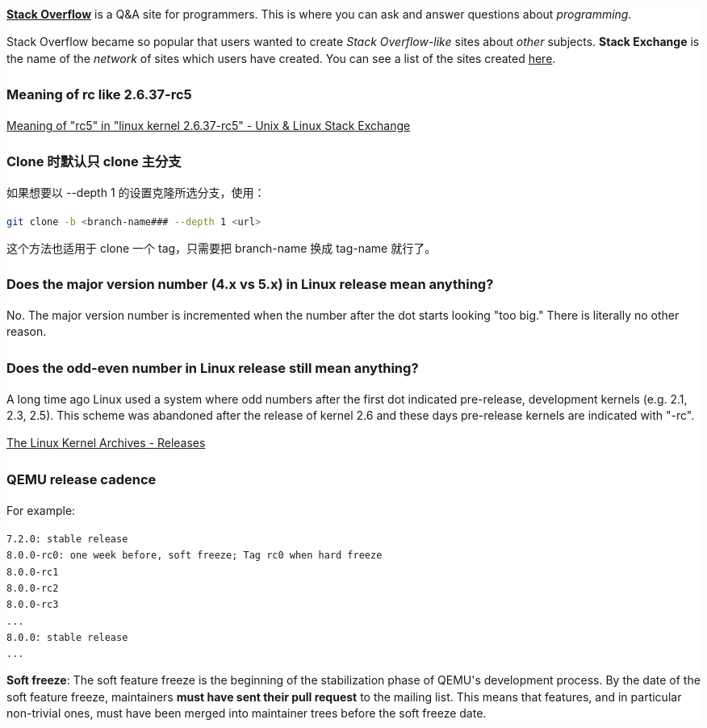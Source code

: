 [**Stack Overflow**](http://stackoverflow.com/) is a Q&A site for programmers. This is where you can ask and answer questions about *programming.*

Stack Overflow became so popular that users wanted to create *Stack Overflow-like* sites about *other* subjects. **Stack Exchange** is the name of the *network* of sites which users have created. You can see a list of the sites created [here](https://stackexchange.com/sites).

### Meaning of rc like 2.6.37-rc5

[Meaning of "rc5" in "linux kernel 2.6.37-rc5" - Unix & Linux Stack Exchange](https://unix.stackexchange.com/questions/4822/meaning-of-rc5-in-linux-kernel-2-6-37-rc5)

### Clone 时默认只 clone 主分支

如果想要以 --depth 1 的设置克隆所选分支，使用：

```bash
git clone -b <branch-name### --depth 1 <url>
```

这个方法也适用于 clone 一个 tag，只需要把 branch-name 换成 tag-name 就行了。

### Does the major version number (4.x vs 5.x) in Linux release mean anything?

No. The major version number is incremented when the number after the dot starts looking "too big." There is literally no other reason.

### Does the odd-even number in Linux release still mean anything?

A long time ago Linux used a system where odd numbers after the first dot indicated pre-release, development kernels (e.g. 2.1, 2.3, 2.5). This scheme was abandoned after the release of kernel 2.6 and these days pre-release kernels are indicated with "-rc".

[The Linux Kernel Archives - Releases](https://www.kernel.org/category/releases.html)

### QEMU release cadence

For example:

```
7.2.0: stable release
8.0.0-rc0: one week before, soft freeze; Tag rc0 when hard freeze
8.0.0-rc1
8.0.0-rc2
8.0.0-rc3
...
8.0.0: stable release
...
```

**Soft freeze**: The soft feature freeze is the beginning of the stabilization phase of QEMU's development process. By the date of the soft feature freeze, maintainers **must have sent their pull request** to the mailing list. This means that features, and in particular non-trivial ones, must have been merged into maintainer trees before the soft freeze date.
